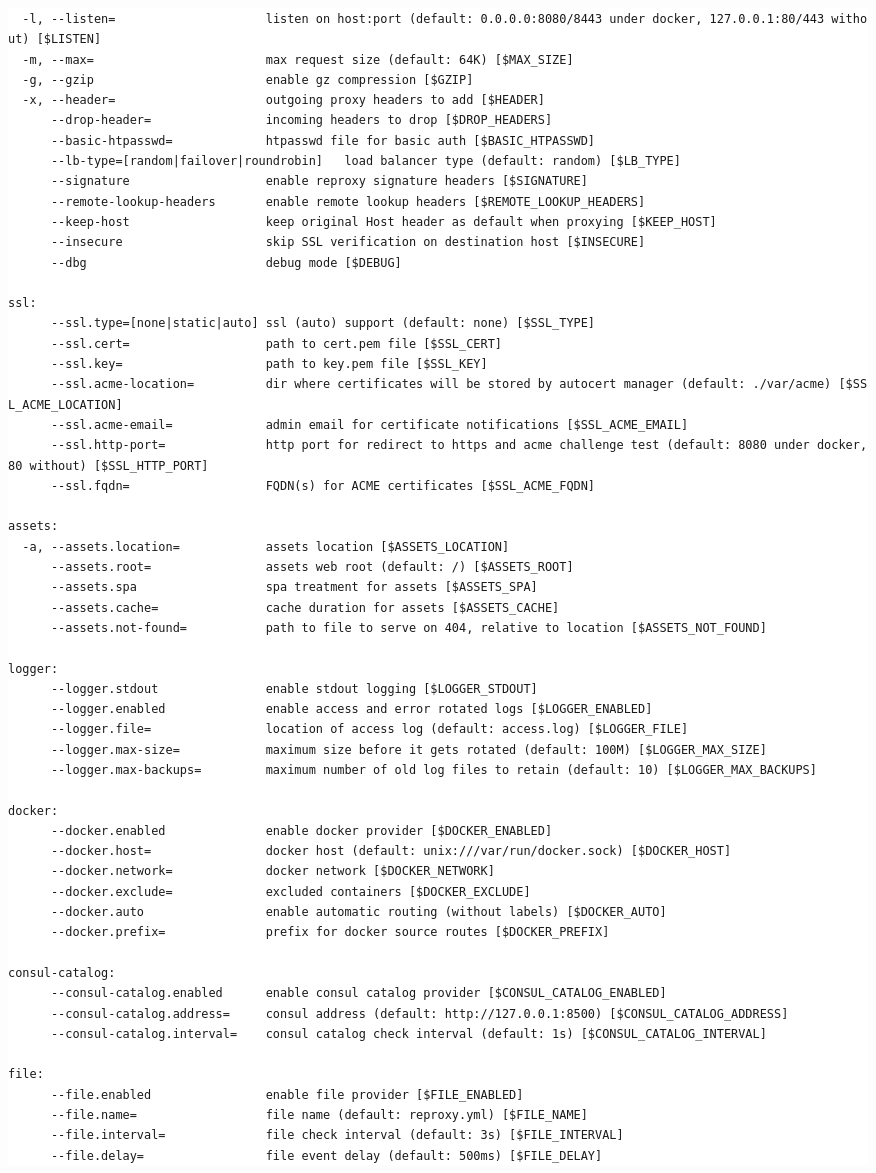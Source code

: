 ```
  -l, --listen=                     listen on host:port (default: 0.0.0.0:8080/8443 under docker, 127.0.0.1:80/443 without) [$LISTEN]
  -m, --max=                        max request size (default: 64K) [$MAX_SIZE]
  -g, --gzip                        enable gz compression [$GZIP]
  -x, --header=                     outgoing proxy headers to add [$HEADER]
      --drop-header=                incoming headers to drop [$DROP_HEADERS]
      --basic-htpasswd=             htpasswd file for basic auth [$BASIC_HTPASSWD]      
      --lb-type=[random|failover|roundrobin]   load balancer type (default: random) [$LB_TYPE]
      --signature                   enable reproxy signature headers [$SIGNATURE]
      --remote-lookup-headers       enable remote lookup headers [$REMOTE_LOOKUP_HEADERS]      
      --keep-host                   keep original Host header as default when proxying [$KEEP_HOST]
      --insecure                    skip SSL verification on destination host [$INSECURE]
      --dbg                         debug mode [$DEBUG]

ssl:
      --ssl.type=[none|static|auto] ssl (auto) support (default: none) [$SSL_TYPE]
      --ssl.cert=                   path to cert.pem file [$SSL_CERT]
      --ssl.key=                    path to key.pem file [$SSL_KEY]
      --ssl.acme-location=          dir where certificates will be stored by autocert manager (default: ./var/acme) [$SSL_ACME_LOCATION]
      --ssl.acme-email=             admin email for certificate notifications [$SSL_ACME_EMAIL]
      --ssl.http-port=              http port for redirect to https and acme challenge test (default: 8080 under docker, 80 without) [$SSL_HTTP_PORT]
      --ssl.fqdn=                   FQDN(s) for ACME certificates [$SSL_ACME_FQDN]

assets:
  -a, --assets.location=            assets location [$ASSETS_LOCATION]
      --assets.root=                assets web root (default: /) [$ASSETS_ROOT]
      --assets.spa                  spa treatment for assets [$ASSETS_SPA]
      --assets.cache=               cache duration for assets [$ASSETS_CACHE]
      --assets.not-found=           path to file to serve on 404, relative to location [$ASSETS_NOT_FOUND]

logger:
      --logger.stdout               enable stdout logging [$LOGGER_STDOUT]
      --logger.enabled              enable access and error rotated logs [$LOGGER_ENABLED]
      --logger.file=                location of access log (default: access.log) [$LOGGER_FILE]
      --logger.max-size=            maximum size before it gets rotated (default: 100M) [$LOGGER_MAX_SIZE]
      --logger.max-backups=         maximum number of old log files to retain (default: 10) [$LOGGER_MAX_BACKUPS]

docker:
      --docker.enabled              enable docker provider [$DOCKER_ENABLED]
      --docker.host=                docker host (default: unix:///var/run/docker.sock) [$DOCKER_HOST]
      --docker.network=             docker network [$DOCKER_NETWORK]
      --docker.exclude=             excluded containers [$DOCKER_EXCLUDE]
      --docker.auto                 enable automatic routing (without labels) [$DOCKER_AUTO]
      --docker.prefix=              prefix for docker source routes [$DOCKER_PREFIX]

consul-catalog:
      --consul-catalog.enabled      enable consul catalog provider [$CONSUL_CATALOG_ENABLED]
      --consul-catalog.address=     consul address (default: http://127.0.0.1:8500) [$CONSUL_CATALOG_ADDRESS]
      --consul-catalog.interval=    consul catalog check interval (default: 1s) [$CONSUL_CATALOG_INTERVAL]

file:
      --file.enabled                enable file provider [$FILE_ENABLED]
      --file.name=                  file name (default: reproxy.yml) [$FILE_NAME]
      --file.interval=              file check interval (default: 3s) [$FILE_INTERVAL]
      --file.delay=                 file event delay (default: 500ms) [$FILE_DELAY]
```